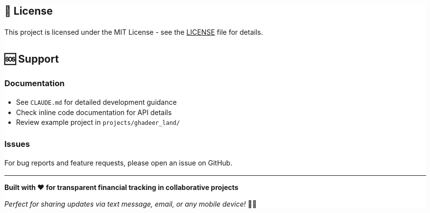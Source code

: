 ## 📄 License

This project is licensed under the MIT License - see the [LICENSE](LICENSE) file for details.

## 🆘 Support

### Documentation
- See `CLAUDE.md` for detailed development guidance
- Check inline code documentation for API details
- Review example project in `projects/ghadeer_land/`

### Issues
For bug reports and feature requests, please open an issue on GitHub.

---

**Built with ❤️ for transparent financial tracking in collaborative projects**

*Perfect for sharing updates via text message, email, or any mobile device!* 📱✨